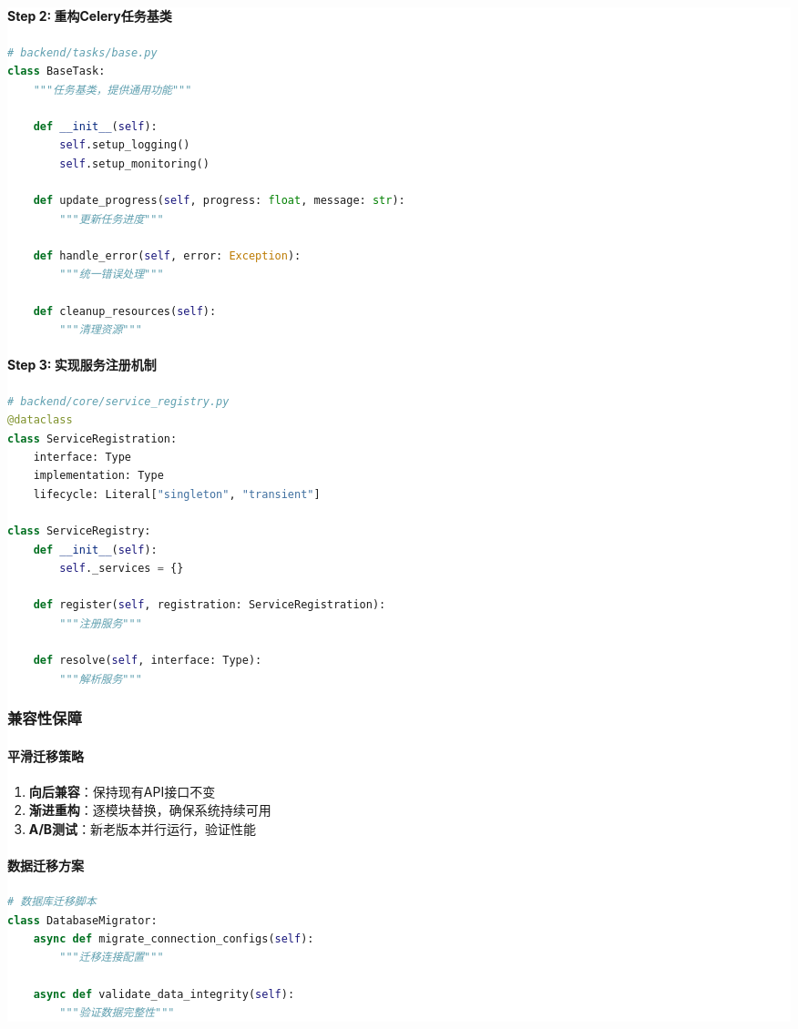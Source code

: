 #### Step 2: 重构Celery任务基类
```python
# backend/tasks/base.py
class BaseTask:
    """任务基类，提供通用功能"""
    
    def __init__(self):
        self.setup_logging()
        self.setup_monitoring()
    
    def update_progress(self, progress: float, message: str):
        """更新任务进度"""
        
    def handle_error(self, error: Exception):
        """统一错误处理"""
        
    def cleanup_resources(self):
        """清理资源"""
```

#### Step 3: 实现服务注册机制
```python
# backend/core/service_registry.py
@dataclass
class ServiceRegistration:
    interface: Type
    implementation: Type
    lifecycle: Literal["singleton", "transient"]

class ServiceRegistry:
    def __init__(self):
        self._services = {}
    
    def register(self, registration: ServiceRegistration):
        """注册服务"""
        
    def resolve(self, interface: Type):
        """解析服务"""
```

### 兼容性保障

#### 平滑迁移策略
1. **向后兼容**：保持现有API接口不变
2. **渐进重构**：逐模块替换，确保系统持续可用
3. **A/B测试**：新老版本并行运行，验证性能

#### 数据迁移方案
```python
# 数据库迁移脚本
class DatabaseMigrator:
    async def migrate_connection_configs(self):
        """迁移连接配置"""
        
    async def validate_data_integrity(self):
        """验证数据完整性"""
```
